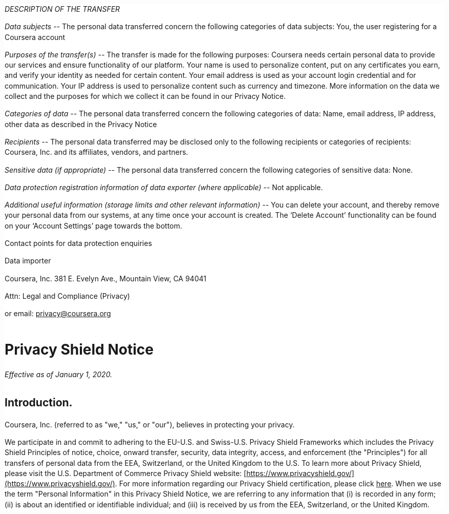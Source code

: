 _DESCRIPTION OF THE TRANSFER_

_Data subjects --_ The personal data transferred concern the following categories of data subjects: You, the user registering for a Coursera account

_Purposes of the transfer(s) --_ The transfer is made for the following purposes: Coursera needs certain personal data to provide our services and ensure functionality of our platform. Your name is used to personalize content, put on any certificates you earn, and verify your identity as needed for certain content. Your email address is used as your account login credential and for communication. Your IP address is used to personalize content such as currency and timezone. More information on the data we collect and the purposes for which we collect it can be found in our Privacy Notice.

_Categories of data --_ The personal data transferred concern the following categories of data: Name, email address, IP address, other data as described in the Privacy Notice

_Recipients --_ The personal data transferred may be disclosed only to the following recipients or categories of recipients: Coursera, Inc. and its affiliates, vendors, and partners.

_Sensitive data (if appropriate) --_ The personal data transferred concern the following categories of sensitive data: None.

_Data protection registration information of data exporter (where applicable) --_ Not applicable.

_Additional useful information (storage limits and other relevant information) --_ You can delete your account, and thereby remove your personal data from our systems, at any time once your account is created. The ‘Delete Account’ functionality can be found on your ‘Account Settings’ page towards the bottom.

Contact points for data protection enquiries

Data importer

Coursera, Inc. 381 E. Evelyn Ave., Mountain View, CA 94041

Attn: Legal and Compliance (Privacy)

or email: privacy@coursera.org

Privacy Shield Notice
=====================

_Effective as of January 1, 2020._

Introduction.
-------------

Coursera, Inc. (referred to as "we," "us," or "our"), believes in protecting your privacy.

We participate in and commit to adhering to the EU-U.S. and Swiss-U.S. Privacy Shield Frameworks which includes the Privacy Shield Principles of notice, choice, onward transfer, security, data integrity, access, and enforcement (the "Principles") for all transfers of personal data from the EEA, Switzerland, or the United Kingdom to the U.S. To learn more about Privacy Shield, please visit the U.S. Department of Commerce Privacy Shield website: [https://www.privacyshield.gov/](https://www.privacyshield.gov/). For more information regarding our Privacy Shield certification, please click [here](https://www.privacyshield.gov/participant?id=a2zt000000001EEAAY&status=Active). When we use the term "Personal Information" in this Privacy Shield Notice, we are referring to any information that (i) is recorded in any form; (ii) is about an identified or identifiable individual; and (iii) is received by us from the EEA, Switzerland, or the United Kingdom.

